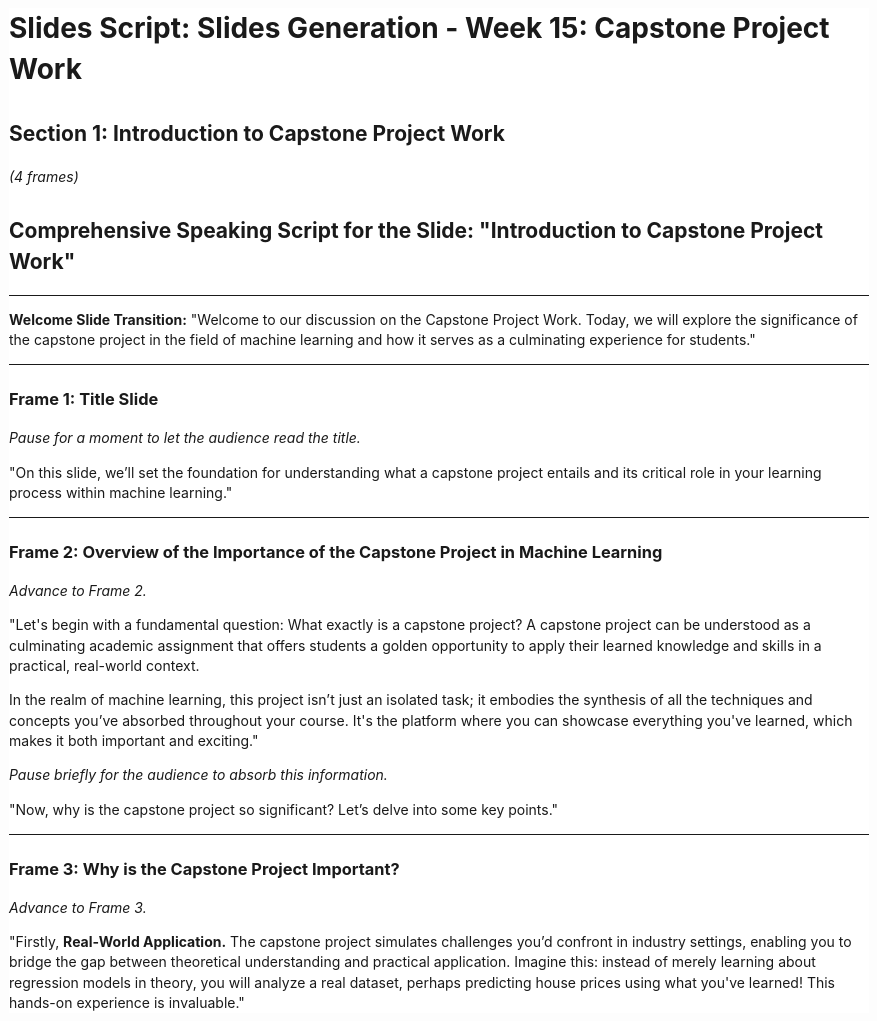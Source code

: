 # Slides Script: Slides Generation - Week 15: Capstone Project Work

## Section 1: Introduction to Capstone Project Work
*(4 frames)*

## Comprehensive Speaking Script for the Slide: "Introduction to Capstone Project Work"

---

**Welcome Slide Transition:**
"Welcome to our discussion on the Capstone Project Work. Today, we will explore the significance of the capstone project in the field of machine learning and how it serves as a culminating experience for students."

---

### Frame 1: Title Slide
*Pause for a moment to let the audience read the title.*

"On this slide, we’ll set the foundation for understanding what a capstone project entails and its critical role in your learning process within machine learning."

---

### Frame 2: Overview of the Importance of the Capstone Project in Machine Learning

*Advance to Frame 2.*

"Let's begin with a fundamental question: What exactly is a capstone project? A capstone project can be understood as a culminating academic assignment that offers students a golden opportunity to apply their learned knowledge and skills in a practical, real-world context. 

In the realm of machine learning, this project isn’t just an isolated task; it embodies the synthesis of all the techniques and concepts you’ve absorbed throughout your course. It's the platform where you can showcase everything you've learned, which makes it both important and exciting."

*Pause briefly for the audience to absorb this information.*

"Now, why is the capstone project so significant? Let’s delve into some key points."

---

### Frame 3: Why is the Capstone Project Important?

*Advance to Frame 3.*

"Firstly, **Real-World Application.** The capstone project simulates challenges you’d confront in industry settings, enabling you to bridge the gap between theoretical understanding and practical application. Imagine this: instead of merely learning about regression models in theory, you will analyze a real dataset, perhaps predicting house prices using what you've learned! This hands-on experience is invaluable."
